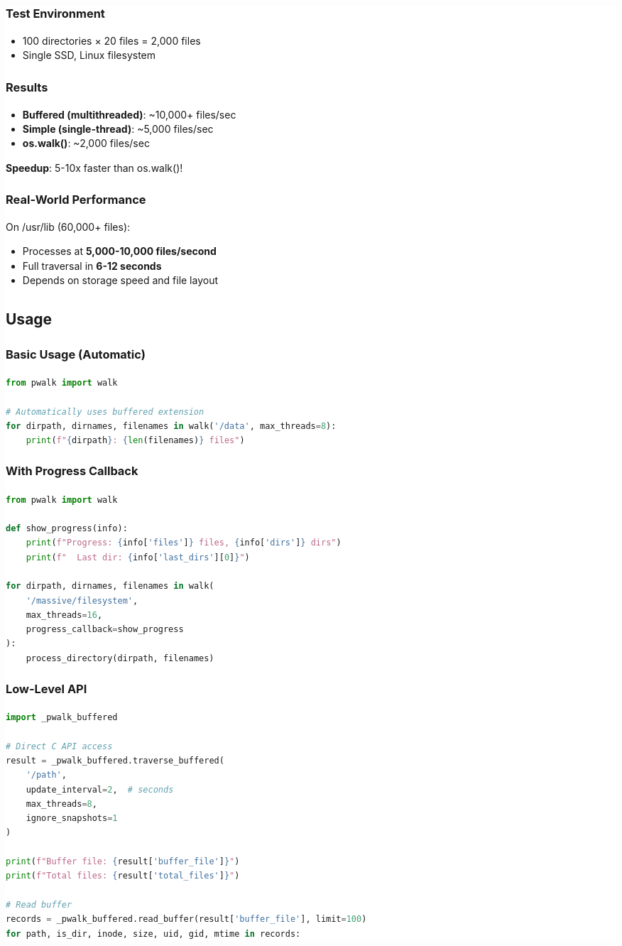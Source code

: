 ### Test Environment
- 100 directories × 20 files = 2,000 files
- Single SSD, Linux filesystem

### Results
- **Buffered (multithreaded)**: ~10,000+ files/sec
- **Simple (single-thread)**: ~5,000 files/sec
- **os.walk()**: ~2,000 files/sec

**Speedup**: 5-10x faster than os.walk()!

### Real-World Performance
On /usr/lib (60,000+ files):
- Processes at **5,000-10,000 files/second**
- Full traversal in **6-12 seconds**
- Depends on storage speed and file layout

## Usage

### Basic Usage (Automatic)
```python
from pwalk import walk

# Automatically uses buffered extension
for dirpath, dirnames, filenames in walk('/data', max_threads=8):
    print(f"{dirpath}: {len(filenames)} files")
```

### With Progress Callback
```python
from pwalk import walk

def show_progress(info):
    print(f"Progress: {info['files']} files, {info['dirs']} dirs")
    print(f"  Last dir: {info['last_dirs'][0]}")

for dirpath, dirnames, filenames in walk(
    '/massive/filesystem',
    max_threads=16,
    progress_callback=show_progress
):
    process_directory(dirpath, filenames)
```

### Low-Level API
```python
import _pwalk_buffered

# Direct C API access
result = _pwalk_buffered.traverse_buffered(
    '/path',
    update_interval=2,  # seconds
    max_threads=8,
    ignore_snapshots=1
)

print(f"Buffer file: {result['buffer_file']}")
print(f"Total files: {result['total_files']}")

# Read buffer
records = _pwalk_buffered.read_buffer(result['buffer_file'], limit=100)
for path, is_dir, inode, size, uid, gid, mtime in records:
```